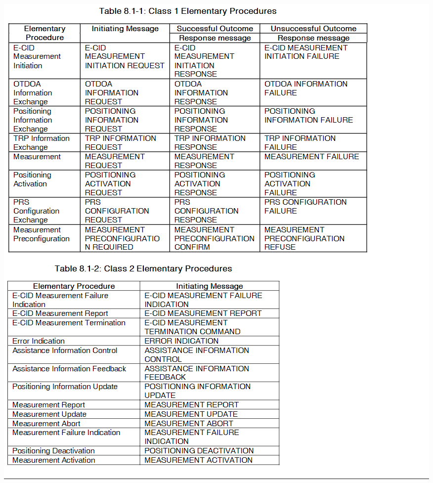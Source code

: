 ![image-20231030171824148](../assets/img/2023-10-30-LMF_Procedure/image-20231030171824148.png)

![image-20231030171837277](../assets/img/2023-10-30-LMF_Procedure/image-20231030171837277.png)

---
